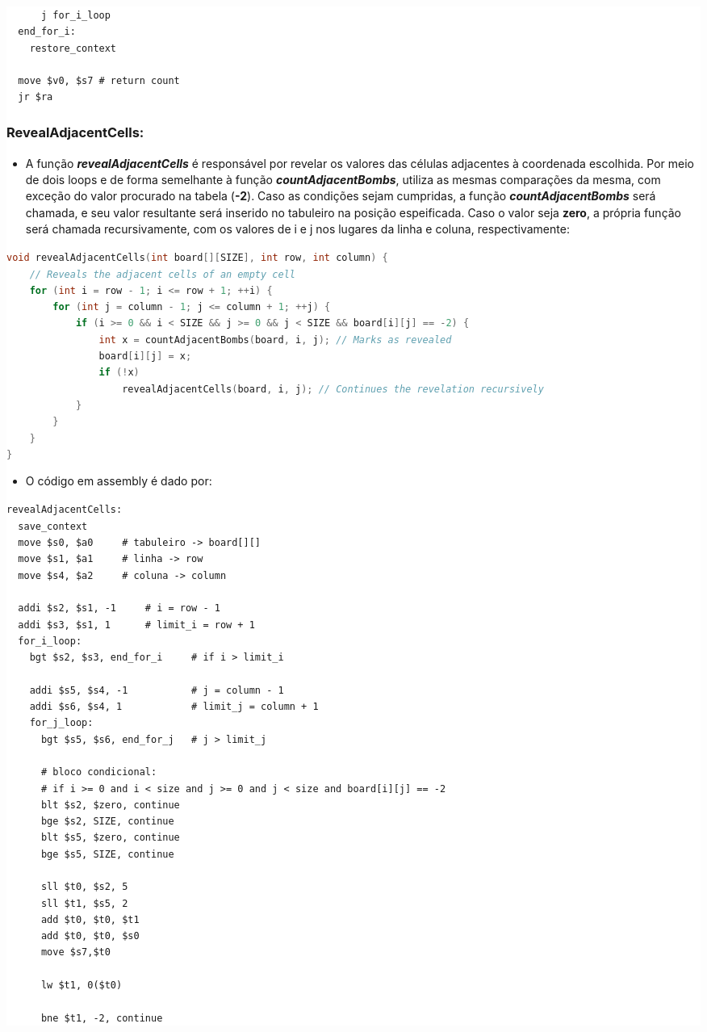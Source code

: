 ```assembly
      j for_i_loop
  end_for_i:
    restore_context
  
  move $v0, $s7 # return count
  jr $ra
```
### RevealAdjacentCells:
- A função ***revealAdjacentCells*** é responsável por revelar os valores das células adjacentes à coordenada escolhida. Por meio de dois loops e de forma semelhante à função ***countAdjacentBombs***, utiliza as mesmas comparações da mesma, com exceção do valor procurado na tabela (**-2**). Caso as condições sejam cumpridas, a função ***countAdjacentBombs*** será chamada, e seu valor resultante será inserido no tabuleiro na posição espeificada. Caso o valor seja **zero**, a própria função será chamada recursivamente, com os valores de i e j nos lugares da linha e coluna, respectivamente:
```c
void revealAdjacentCells(int board[][SIZE], int row, int column) {
    // Reveals the adjacent cells of an empty cell
    for (int i = row - 1; i <= row + 1; ++i) {
        for (int j = column - 1; j <= column + 1; ++j) {
            if (i >= 0 && i < SIZE && j >= 0 && j < SIZE && board[i][j] == -2) {
                int x = countAdjacentBombs(board, i, j); // Marks as revealed
                board[i][j] = x;
                if (!x)
                    revealAdjacentCells(board, i, j); // Continues the revelation recursively
            }
        }
    }
}
```
- O código em assembly é dado por: 
```assembly
revealAdjacentCells:
  save_context
  move $s0, $a0     # tabuleiro -> board[][]
  move $s1, $a1     # linha -> row
  move $s4, $a2     # coluna -> column
  
  addi $s2, $s1, -1     # i = row - 1
  addi $s3, $s1, 1      # limit_i = row + 1
  for_i_loop:
    bgt $s2, $s3, end_for_i    	# if i > limit_i
    
    addi $s5, $s4, -1       	# j = column - 1
    addi $s6, $s4, 1        	# limit_j = column + 1
    for_j_loop:
      bgt $s5, $s6, end_for_j   # j > limit_j

      # bloco condicional:
      # if i >= 0 and i < size and j >= 0 and j < size and board[i][j] == -2
      blt $s2, $zero, continue
      bge $s2, SIZE, continue
      blt $s5, $zero, continue
      bge $s5, SIZE, continue

      sll $t0, $s2, 5
      sll $t1, $s5, 2
      add $t0, $t0, $t1
      add $t0, $t0, $s0
      move $s7,$t0

      lw $t1, 0($t0)

      bne $t1, -2, continue
```